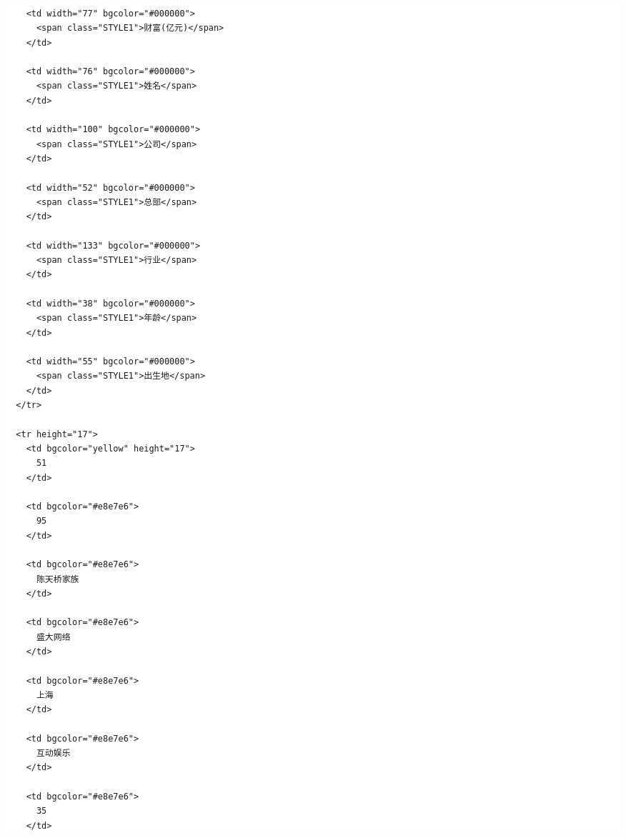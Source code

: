         <td width="77" bgcolor="#000000">
          <span class="STYLE1">财富(亿元)</span>
        </td>
        
        <td width="76" bgcolor="#000000">
          <span class="STYLE1">姓名</span>
        </td>
        
        <td width="100" bgcolor="#000000">
          <span class="STYLE1">公司</span>
        </td>
        
        <td width="52" bgcolor="#000000">
          <span class="STYLE1">总部</span>
        </td>
        
        <td width="133" bgcolor="#000000">
          <span class="STYLE1">行业</span>
        </td>
        
        <td width="38" bgcolor="#000000">
          <span class="STYLE1">年龄</span>
        </td>
        
        <td width="55" bgcolor="#000000">
          <span class="STYLE1">出生地</span>
        </td>
      </tr>
      
      <tr height="17">
        <td bgcolor="yellow" height="17">
          51
        </td>
        
        <td bgcolor="#e8e7e6">
          95
        </td>
        
        <td bgcolor="#e8e7e6">
          陈天桥家族
        </td>
        
        <td bgcolor="#e8e7e6">
          盛大网络
        </td>
        
        <td bgcolor="#e8e7e6">
          上海
        </td>
        
        <td bgcolor="#e8e7e6">
          互动娱乐
        </td>
        
        <td bgcolor="#e8e7e6">
          35
        </td>
        